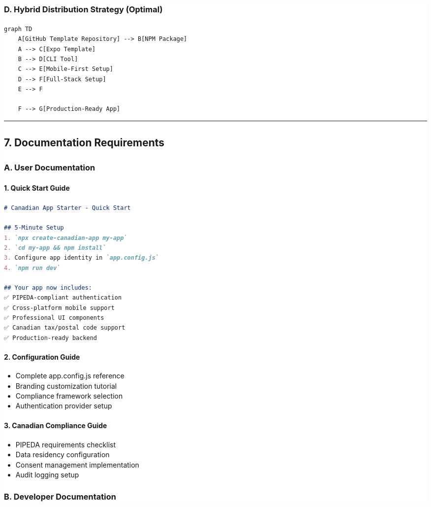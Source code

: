 ### **D. Hybrid Distribution Strategy (Optimal)**

```mermaid
graph TD
    A[GitHub Template Repository] --> B[NPM Package]
    A --> C[Expo Template]
    B --> D[CLI Tool]
    C --> E[Mobile-First Setup]
    D --> F[Full-Stack Setup]
    E --> F
    
    F --> G[Production-Ready App]
```

---

## 7. Documentation Requirements

### **A. User Documentation**

#### **1. Quick Start Guide**
```markdown
# Canadian App Starter - Quick Start

## 5-Minute Setup
1. `npx create-canadian-app my-app`
2. `cd my-app && npm install`
3. Configure app identity in `app.config.js`
4. `npm run dev`

## Your app now includes:
✅ PIPEDA-compliant authentication
✅ Cross-platform mobile support
✅ Professional UI components
✅ Canadian tax/postal code support
✅ Production-ready backend
```

#### **2. Configuration Guide**
- Complete app.config.js reference
- Branding customization tutorial
- Compliance framework selection
- Authentication provider setup

#### **3. Canadian Compliance Guide**
- PIPEDA requirements checklist
- Data residency configuration
- Consent management implementation
- Audit logging setup

### **B. Developer Documentation**
